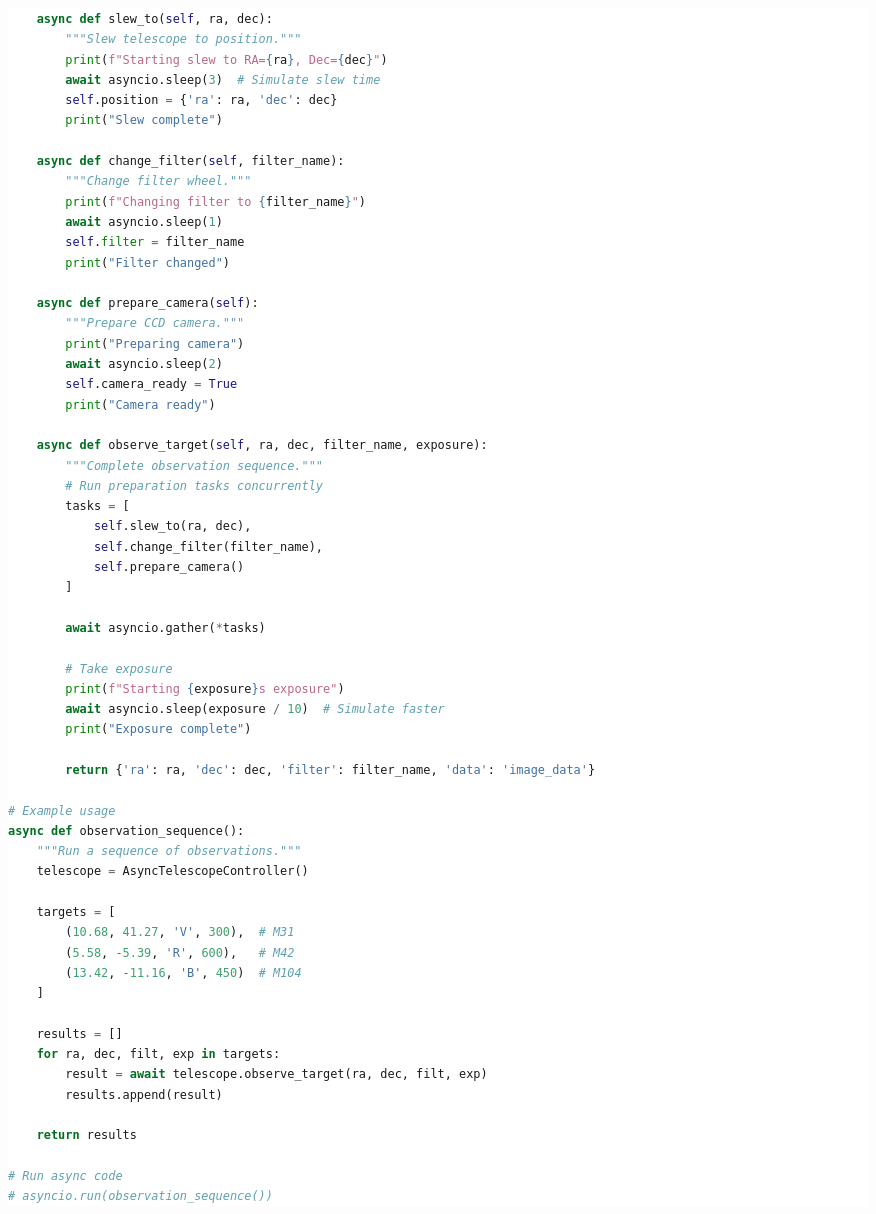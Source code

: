 ```python
    async def slew_to(self, ra, dec):
        """Slew telescope to position."""
        print(f"Starting slew to RA={ra}, Dec={dec}")
        await asyncio.sleep(3)  # Simulate slew time
        self.position = {'ra': ra, 'dec': dec}
        print("Slew complete")
    
    async def change_filter(self, filter_name):
        """Change filter wheel."""
        print(f"Changing filter to {filter_name}")
        await asyncio.sleep(1)
        self.filter = filter_name
        print("Filter changed")
    
    async def prepare_camera(self):
        """Prepare CCD camera."""
        print("Preparing camera")
        await asyncio.sleep(2)
        self.camera_ready = True
        print("Camera ready")
    
    async def observe_target(self, ra, dec, filter_name, exposure):
        """Complete observation sequence."""
        # Run preparation tasks concurrently
        tasks = [
            self.slew_to(ra, dec),
            self.change_filter(filter_name),
            self.prepare_camera()
        ]
        
        await asyncio.gather(*tasks)
        
        # Take exposure
        print(f"Starting {exposure}s exposure")
        await asyncio.sleep(exposure / 10)  # Simulate faster
        print("Exposure complete")
        
        return {'ra': ra, 'dec': dec, 'filter': filter_name, 'data': 'image_data'}

# Example usage
async def observation_sequence():
    """Run a sequence of observations."""
    telescope = AsyncTelescopeController()
    
    targets = [
        (10.68, 41.27, 'V', 300),  # M31
        (5.58, -5.39, 'R', 600),   # M42
        (13.42, -11.16, 'B', 450)  # M104
    ]
    
    results = []
    for ra, dec, filt, exp in targets:
        result = await telescope.observe_target(ra, dec, filt, exp)
        results.append(result)
    
    return results

# Run async code
# asyncio.run(observation_sequence())
```
